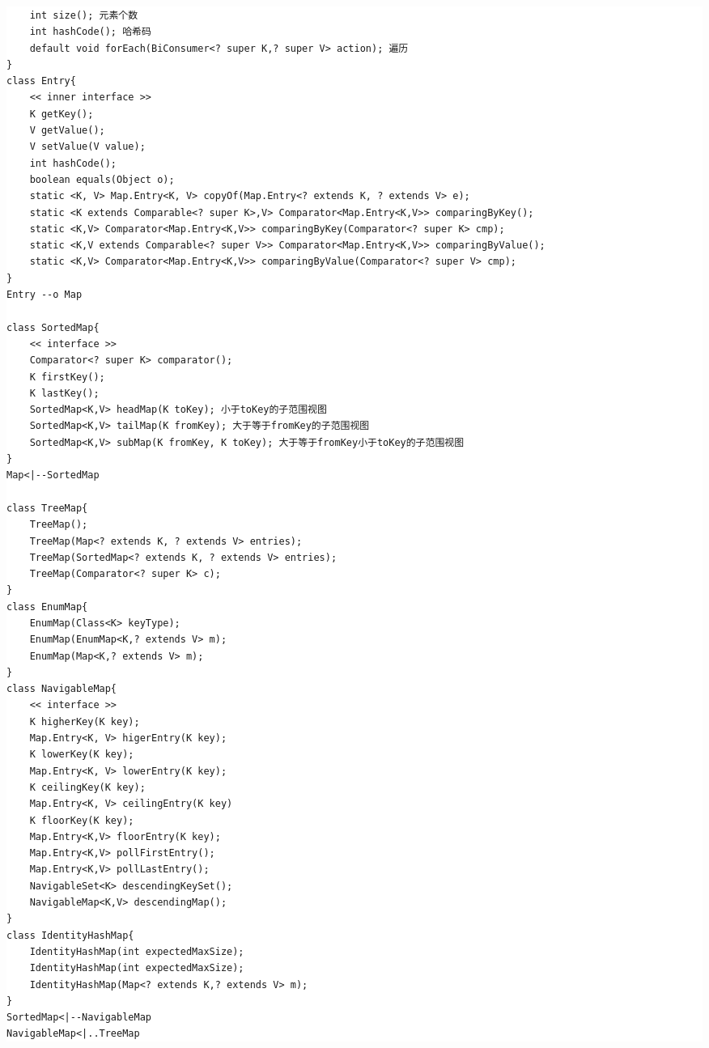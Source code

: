 ```mermaid
    int size(); 元素个数
    int hashCode(); 哈希码
    default void forEach(BiConsumer<? super K,? super V> action); 遍历
}
class Entry{
	<< inner interface >>
	K getKey();
    V getValue();
    V setValue(V value);
    int hashCode();
    boolean equals(Object o);
    static <K, V> Map.Entry<K, V> copyOf(Map.Entry<? extends K, ? extends V> e);
    static <K extends Comparable<? super K>,V> Comparator<Map.Entry<K,V>> comparingByKey();
    static <K,V> Comparator<Map.Entry<K,V>> comparingByKey(Comparator<? super K> cmp);
    static <K,V extends Comparable<? super V>> Comparator<Map.Entry<K,V>> comparingByValue();
    static <K,V> Comparator<Map.Entry<K,V>> comparingByValue(Comparator<? super V> cmp);
}
Entry --o Map

class SortedMap{
	<< interface >>
	Comparator<? super K> comparator();
	K firstKey();
	K lastKey();
	SortedMap<K,V> headMap(K toKey); 小于toKey的子范围视图
	SortedMap<K,V> tailMap(K fromKey); 大于等于fromKey的子范围视图
	SortedMap<K,V> subMap(K fromKey, K toKey); 大于等于fromKey小于toKey的子范围视图
}
Map<|--SortedMap

class TreeMap{
	TreeMap();
	TreeMap(Map<? extends K, ? extends V> entries);
	TreeMap(SortedMap<? extends K, ? extends V> entries);
	TreeMap(Comparator<? super K> c);
}
class EnumMap{
	EnumMap(Class<K> keyType);
	EnumMap(EnumMap<K,? extends V> m);
	EnumMap(Map<K,? extends V> m);
}
class NavigableMap{
	<< interface >>
	K higherKey(K key);
	Map.Entry<K, V> higerEntry(K key);
	K lowerKey(K key);
	Map.Entry<K, V> lowerEntry(K key);
	K ceilingKey(K key);
	Map.Entry<K, V> ceilingEntry(K key)
	K floorKey(K key);
	Map.Entry<K,V> floorEntry(K key);
	Map.Entry<K,V> pollFirstEntry();
	Map.Entry<K,V> pollLastEntry();
	NavigableSet<K> descendingKeySet();
	NavigableMap<K,V> descendingMap();
}
class IdentityHashMap{
	IdentityHashMap(int expectedMaxSize);
	IdentityHashMap(int expectedMaxSize);
	IdentityHashMap(Map<? extends K,? extends V> m);
}
SortedMap<|--NavigableMap
NavigableMap<|..TreeMap
```
